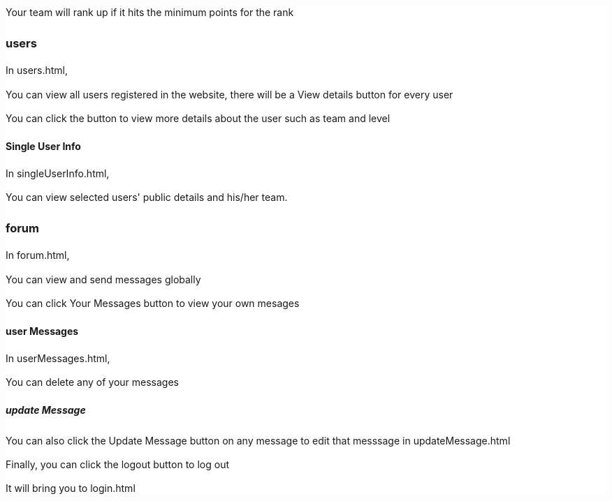 Your team will rank up if it hits the minimum points for the rank





### users

In users.html,

You can view all users registered in the website, there will be a View details button for every user

You can click the button to view more details about the user such as team and level

#### Single User Info

In singleUserInfo.html,

You can view selected users' public details and his/her team.

### forum

In forum.html,

You can view and send messages globally

You can click Your Messages button to view your own mesages



#### user Messages

In userMessages.html,

You can delete any of your messages

##### update Message

You can also click the Update Message button on any message to edit that messsage in updateMessage.html

Finally, you can click the logout button to log out

It will bring you to login.html